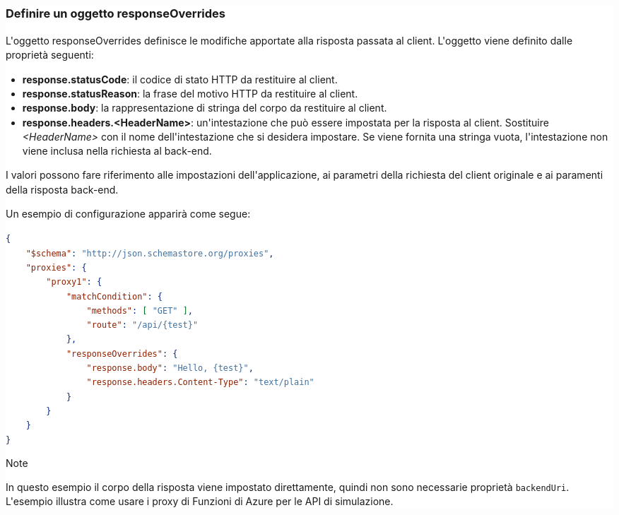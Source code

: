 ### <a name="responseOverrides"></a>Definire un oggetto responseOverrides

L'oggetto responseOverrides definisce le modifiche apportate alla risposta passata al client. L'oggetto viene definito dalle proprietà seguenti:

* **response.statusCode**: il codice di stato HTTP da restituire al client.
* **response.statusReason**: la frase del motivo HTTP da restituire al client.
* **response.body**: la rappresentazione di stringa del corpo da restituire al client.
* **response.headers.\<HeaderName\>**: un'intestazione che può essere impostata per la risposta al client. Sostituire *\<HeaderName\>* con il nome dell'intestazione che si desidera impostare. Se viene fornita una stringa vuota, l'intestazione non viene inclusa nella richiesta al back-end.

I valori possono fare riferimento alle impostazioni dell'applicazione, ai parametri della richiesta del client originale e ai paramenti della risposta back-end.

Un esempio di configurazione apparirà come segue:

```json
{
    "$schema": "http://json.schemastore.org/proxies",
    "proxies": {
        "proxy1": {
            "matchCondition": {
                "methods": [ "GET" ],
                "route": "/api/{test}"
            },
            "responseOverrides": {
                "response.body": "Hello, {test}",
                "response.headers.Content-Type": "text/plain"
            }
        }
    }
}
```
> [!NOTE] 
> In questo esempio il corpo della risposta viene impostato direttamente, quindi non sono necessarie proprietà `backendUri`. L'esempio illustra come usare i proxy di Funzioni di Azure per le API di simulazione.

[Portale di Azure]: https://portal.azure.com
[Trigger HTTP]: https://docs.microsoft.com/azure/azure-functions/functions-bindings-http-webhook#http-trigger
[Modify the back-end request]: #modify-backend-request
[Modify the response]: #modify-response
[Definire un oggetto requestOverrides]: #requestOverrides
[Definire un oggetto responseOverrides]: #responseOverrides
[impostazioni dell'applicazione]: #use-appsettings
[Usare le variabili]: #using-variables
[parametri della richiesta del client originale]: #request-parameters
[paramenti della risposta back-end]: #response-parameters
